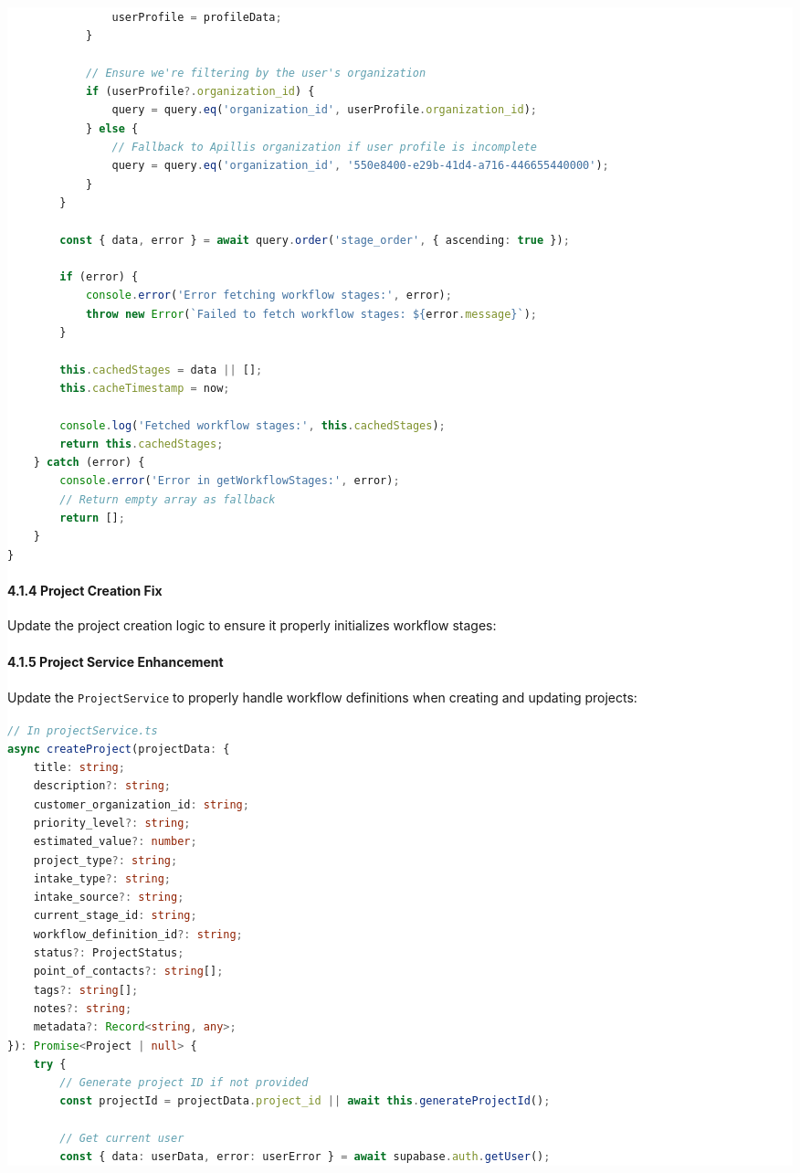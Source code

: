 ```typescript
                userProfile = profileData;
            }

            // Ensure we're filtering by the user's organization
            if (userProfile?.organization_id) {
                query = query.eq('organization_id', userProfile.organization_id);
            } else {
                // Fallback to Apillis organization if user profile is incomplete
                query = query.eq('organization_id', '550e8400-e29b-41d4-a716-446655440000');
            }
        }

        const { data, error } = await query.order('stage_order', { ascending: true });

        if (error) {
            console.error('Error fetching workflow stages:', error);
            throw new Error(`Failed to fetch workflow stages: ${error.message}`);
        }

        this.cachedStages = data || [];
        this.cacheTimestamp = now;

        console.log('Fetched workflow stages:', this.cachedStages);
        return this.cachedStages;
    } catch (error) {
        console.error('Error in getWorkflowStages:', error);
        // Return empty array as fallback
        return [];
    }
}
```

#### 4.1.4 Project Creation Fix
Update the project creation logic to ensure it properly initializes workflow stages:

#### 4.1.5 Project Service Enhancement
Update the `ProjectService` to properly handle workflow definitions when creating and updating projects:

```typescript
// In projectService.ts
async createProject(projectData: {
    title: string;
    description?: string;
    customer_organization_id: string;
    priority_level?: string;
    estimated_value?: number;
    project_type?: string;
    intake_type?: string;
    intake_source?: string;
    current_stage_id: string;
    workflow_definition_id?: string;
    status?: ProjectStatus;
    point_of_contacts?: string[];
    tags?: string[];
    notes?: string;
    metadata?: Record<string, any>;
}): Promise<Project | null> {
    try {
        // Generate project ID if not provided
        const projectId = projectData.project_id || await this.generateProjectId();
        
        // Get current user
        const { data: userData, error: userError } = await supabase.auth.getUser();
```